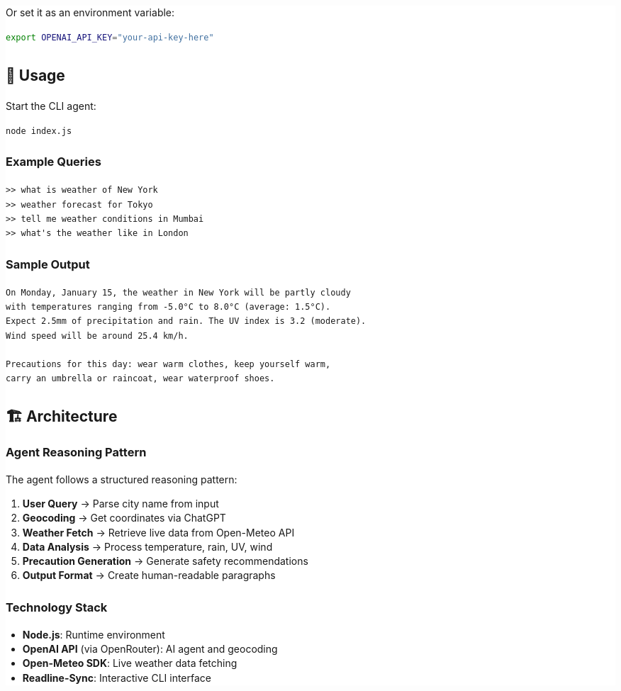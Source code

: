 Or set it as an environment variable:

```bash
export OPENAI_API_KEY="your-api-key-here"
```

## 📖 Usage

Start the CLI agent:

```bash
node index.js
```

### Example Queries

```
>> what is weather of New York
>> weather forecast for Tokyo
>> tell me weather conditions in Mumbai
>> what's the weather like in London
```

### Sample Output

```
On Monday, January 15, the weather in New York will be partly cloudy 
with temperatures ranging from -5.0°C to 8.0°C (average: 1.5°C). 
Expect 2.5mm of precipitation and rain. The UV index is 3.2 (moderate). 
Wind speed will be around 25.4 km/h.

Precautions for this day: wear warm clothes, keep yourself warm, 
carry an umbrella or raincoat, wear waterproof shoes.
```

## 🏗️ Architecture

### Agent Reasoning Pattern

The agent follows a structured reasoning pattern:

1. **User Query** → Parse city name from input
2. **Geocoding** → Get coordinates via ChatGPT
3. **Weather Fetch** → Retrieve live data from Open-Meteo API
4. **Data Analysis** → Process temperature, rain, UV, wind
5. **Precaution Generation** → Generate safety recommendations
6. **Output Format** → Create human-readable paragraphs

### Technology Stack

- **Node.js**: Runtime environment
- **OpenAI API** (via OpenRouter): AI agent and geocoding
- **Open-Meteo SDK**: Live weather data fetching
- **Readline-Sync**: Interactive CLI interface
